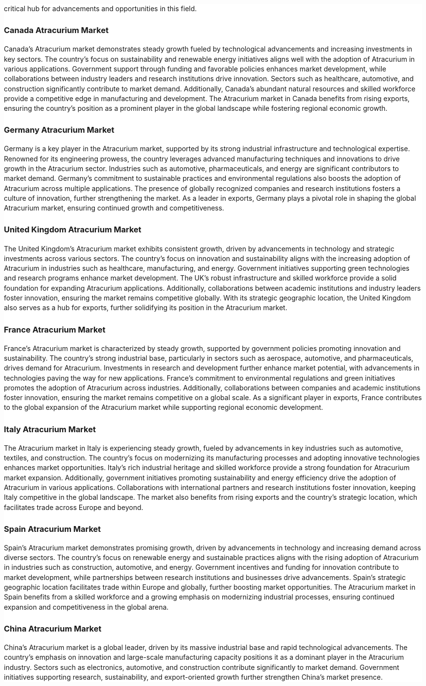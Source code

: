 critical hub for advancements and opportunities in this field.</p><h3>Canada Atracurium Market</h3><p>Canada&rsquo;s Atracurium market demonstrates steady growth fueled by technological advancements and increasing investments in key sectors. The country&rsquo;s focus on sustainability and renewable energy initiatives aligns well with the adoption of Atracurium in various applications. Government support through funding and favorable policies enhances market development, while collaborations between industry leaders and research institutions drive innovation. Sectors such as healthcare, automotive, and construction significantly contribute to market demand. Additionally, Canada&rsquo;s abundant natural resources and skilled workforce provide a competitive edge in manufacturing and development. The Atracurium market in Canada benefits from rising exports, ensuring the country&rsquo;s position as a prominent player in the global landscape while fostering regional economic growth.</p><h3>Germany Atracurium Market</h3><p>Germany is a key player in the Atracurium market, supported by its strong industrial infrastructure and technological expertise. Renowned for its engineering prowess, the country leverages advanced manufacturing techniques and innovations to drive growth in the Atracurium sector. Industries such as automotive, pharmaceuticals, and energy are significant contributors to market demand. Germany&rsquo;s commitment to sustainable practices and environmental regulations also boosts the adoption of Atracurium across multiple applications. The presence of globally recognized companies and research institutions fosters a culture of innovation, further strengthening the market. As a leader in exports, Germany plays a pivotal role in shaping the global Atracurium market, ensuring continued growth and competitiveness.</p><h3>United Kingdom Atracurium Market</h3><p>The United Kingdom&rsquo;s Atracurium market exhibits consistent growth, driven by advancements in technology and strategic investments across various sectors. The country&rsquo;s focus on innovation and sustainability aligns with the increasing adoption of Atracurium in industries such as healthcare, manufacturing, and energy. Government initiatives supporting green technologies and research programs enhance market development. The UK&rsquo;s robust infrastructure and skilled workforce provide a solid foundation for expanding Atracurium applications. Additionally, collaborations between academic institutions and industry leaders foster innovation, ensuring the market remains competitive globally. With its strategic geographic location, the United Kingdom also serves as a hub for exports, further solidifying its position in the Atracurium market.</p><h3>France Atracurium Market</h3><p>France&rsquo;s Atracurium market is characterized by steady growth, supported by government policies promoting innovation and sustainability. The country&rsquo;s strong industrial base, particularly in sectors such as aerospace, automotive, and pharmaceuticals, drives demand for Atracurium. Investments in research and development further enhance market potential, with advancements in technologies paving the way for new applications. France&rsquo;s commitment to environmental regulations and green initiatives promotes the adoption of Atracurium across industries. Additionally, collaborations between companies and academic institutions foster innovation, ensuring the market remains competitive on a global scale. As a significant player in exports, France contributes to the global expansion of the Atracurium market while supporting regional economic development.</p><h3>Italy Atracurium Market</h3><p>The Atracurium market in Italy is experiencing steady growth, fueled by advancements in key industries such as automotive, textiles, and construction. The country&rsquo;s focus on modernizing its manufacturing processes and adopting innovative technologies enhances market opportunities. Italy&rsquo;s rich industrial heritage and skilled workforce provide a strong foundation for Atracurium market expansion. Additionally, government initiatives promoting sustainability and energy efficiency drive the adoption of Atracurium in various applications. Collaborations with international partners and research institutions foster innovation, keeping Italy competitive in the global landscape. The market also benefits from rising exports and the country&rsquo;s strategic location, which facilitates trade across Europe and beyond.</p><h3>Spain Atracurium Market</h3><p>Spain&rsquo;s Atracurium market demonstrates promising growth, driven by advancements in technology and increasing demand across diverse sectors. The country&rsquo;s focus on renewable energy and sustainable practices aligns with the rising adoption of Atracurium in industries such as construction, automotive, and energy. Government incentives and funding for innovation contribute to market development, while partnerships between research institutions and businesses drive advancements. Spain&rsquo;s strategic geographic location facilitates trade within Europe and globally, further boosting market opportunities. The Atracurium market in Spain benefits from a skilled workforce and a growing emphasis on modernizing industrial processes, ensuring continued expansion and competitiveness in the global arena.</p><h3>China Atracurium Market</h3><p>China&rsquo;s Atracurium market is a global leader, driven by its massive industrial base and rapid technological advancements. The country&rsquo;s emphasis on innovation and large-scale manufacturing capacity positions it as a dominant player in the Atracurium industry. Sectors such as electronics, automotive, and construction contribute significantly to market demand. Government initiatives supporting research, sustainability, and export-oriented growth further strengthen China&rsquo;s market presence.